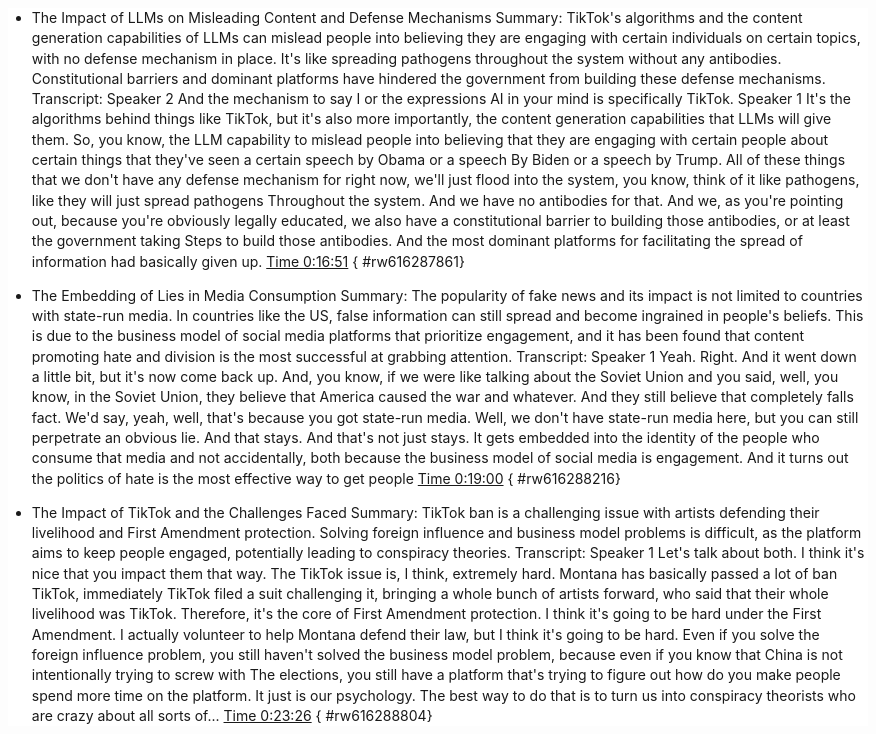 
- The Impact of LLMs on Misleading Content and Defense Mechanisms
  Summary:
  TikTok's algorithms and the content generation capabilities of LLMs can mislead people into believing they are engaging with certain individuals on certain topics, with no defense mechanism in place.
  It's like spreading pathogens throughout the system without any antibodies. Constitutional barriers and dominant platforms have hindered the government from building these defense mechanisms.
  Transcript:
  Speaker 2
  And the mechanism to say I or the expressions AI in your mind is specifically TikTok.
  Speaker 1
  It's the algorithms behind things like TikTok, but it's also more importantly, the content generation capabilities that LLMs will give them. So, you know, the LLM capability to mislead people into believing that they are engaging with certain people about certain things that they've seen a certain speech by Obama or a speech By Biden or a speech by Trump. All of these things that we don't have any defense mechanism for right now, we'll just flood into the system, you know, think of it like pathogens, like they will just spread pathogens Throughout the system. And we have no antibodies for that. And we, as you're pointing out, because you're obviously legally educated, we also have a constitutional barrier to building those antibodies, or at least the government taking Steps to build those antibodies. And the most dominant platforms for facilitating the spread of information had basically given up. [Time 0:16:51](https://readwise.io/open/616287861)
{ #rw616287861}


- The Embedding of Lies in Media Consumption
  Summary:
  The popularity of fake news and its impact is not limited to countries with state-run media.
  In countries like the US, false information can still spread and become ingrained in people's beliefs. This is due to the business model of social media platforms that prioritize engagement, and it has been found that content promoting hate and division is the most successful at grabbing attention.
  Transcript:
  Speaker 1
  Yeah. Right. And it went down a little bit, but it's now come back up. And, you know, if we were like talking about the Soviet Union and you said, well, you know, in the Soviet Union, they believe that America caused the war and whatever. And they still believe that completely falls fact. We'd say, yeah, well, that's because you got state-run media. Well, we don't have state-run media here, but you can still perpetrate an obvious lie. And that stays. And that's not just stays. It gets embedded into the identity of the people who consume that media and not accidentally, both because the business model of social media is engagement. And it turns out the politics of hate is the most effective way to get people [Time 0:19:00](https://readwise.io/open/616288216)
{ #rw616288216}


- The Impact of TikTok and the Challenges Faced
  Summary:
  TikTok ban is a challenging issue with artists defending their livelihood and First Amendment protection.
  Solving foreign influence and business model problems is difficult, as the platform aims to keep people engaged, potentially leading to conspiracy theories.
  Transcript:
  Speaker 1
  Let's talk about both. I think it's nice that you impact them that way. The TikTok issue is, I think, extremely hard. Montana has basically passed a lot of ban TikTok, immediately TikTok filed a suit challenging it, bringing a whole bunch of artists forward, who said that their whole livelihood was TikTok. Therefore, it's the core of First Amendment protection. I think it's going to be hard under the First Amendment. I actually volunteer to help Montana defend their law, but I think it's going to be hard. Even if you solve the foreign influence problem, you still haven't solved the business model problem, because even if you know that China is not intentionally trying to screw with The elections, you still have a platform that's trying to figure out how do you make people spend more time on the platform. It just is our psychology. The best way to do that is to turn us into conspiracy theorists who are crazy about all sorts of... [Time 0:23:26](https://readwise.io/open/616288804)
{ #rw616288804}
